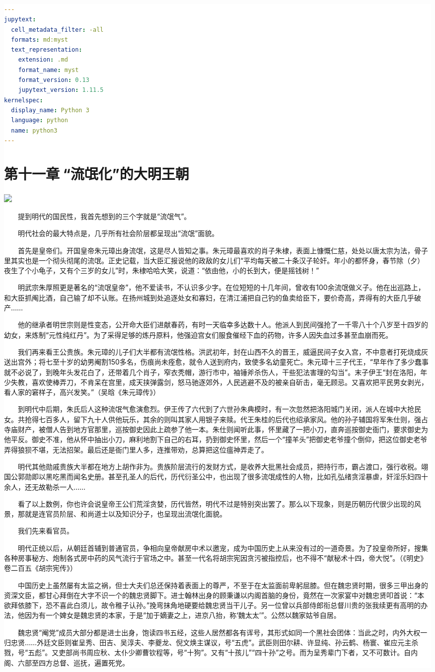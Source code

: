 ```yaml
---
jupytext:
  cell_metadata_filter: -all
  formats: md:myst
  text_representation:
    extension: .md
    format_name: myst
    format_version: 0.13
    jupytext_version: 1.11.5
kernelspec:
  display_name: Python 3
  language: python
  name: python3
---
```

# 第十一章 “流氓化”的大明王朝 
![](image/cover.jpg)

　　提到明代的国民性，我首先想到的三个字就是“流氓气”。

　　明代社会的最大特点是，几乎所有社会阶层都呈现出“流氓”面貌。

　　首先是皇帝们。开国皇帝朱元璋出身流氓，这是尽人皆知之事。朱元璋最喜欢的肖子朱棣，表面上慷慨仁慈，处处以唐太宗为法，骨子里其实也是一个彻头彻尾的流氓。正史记载，当大臣汇报说他的政敌的女儿们“平均每天被二十条汉子轮奸。年小的都怀身，春节除（夕）夜生了个小龟子，又有个三岁的女儿”时，朱棣哈哈大笑，说道：“依由他，小的长到大，便是摇钱树！”

　　明武宗朱厚照更是著名的“流氓皇帝”，他不爱读书，不认识多少字。在位短短的十几年间，曾收有100余流氓做义子。他在出巡路上，和大臣抓阄比酒，自己输了却不认账。在扬州城到处追逐处女和寡妇，在清江浦把自己钓的鱼卖给臣下，要价奇高，弄得有的大臣几乎破产……

　　他的继承者明世宗则是性变态，公开命大臣们进献春药，有时一天临幸多达数十人。他派人到民间强抢了一千零八十个八岁至十四岁的幼女，来炼制“元性纯红丹”。为了采得足够的炼丹原料，他强迫宫女们服食催经下血的药物，许多人因失血过多甚至血崩而死。

　　我们再来看王公贵族。朱元璋的儿子们大半都有流氓性格。洪武初年，封在山西不久的晋王，威逼民间子女入宫，不中意者打死烧成灰送出宫外；将七至十岁的幼男阉割150多名，伤痕尚未痊愈，就令人送到府内，致使多名幼童死亡。朱元璋十三子代王，“早年作了多少蠢事就不必说了，到晚年头发花白了，还带着几个肖子，窄衣秃帽，游行市中，袖锤斧杀伤人，干些犯法害理的勾当”。末子伊王“封在洛阳，年少失教，喜欢使棒弄刀，不肯呆在宫里，成天挟弹露剑，怒马驰逐郊外，人民逃避不及的被亲自斫击，毫无顾忌。又喜欢把平民男女剥光，看人家的窘样子，高兴发笑。”（吴晗《朱元璋传》）

　　到明代中后期，朱氏后人这种流氓气愈演愈烈。伊王传了六代到了六世孙朱典模时，有一次忽然把洛阳城门关闭，派人在城中大抢民女。共抢得七百多人，留下九十人供他玩乐，其余的则叫其家人用银子来赎。代王朱桂的后代也绍承家风。他的孙子辅国将军朱仕则，强占寺庙财产，被僧人告到地方官那里，巡按御史因此上疏参了他一本。朱仕则闻听此事，怀里藏了一把小刀，直奔巡按御史衙门，要求御史为他平反。御史不准，他从怀中抽出小刀，麻利地割下自己的右耳，扔到御史怀里，然后一个“撞羊头”把御史老爷撞个倒仰，把这位御史老爷弄得狼狈不堪，无法招架。最后还是衙门里人多，连推带劝，总算把这位瘟神弄走了。

　　明代其他勋戚贵族大半都在地方上胡作非为。贵族阶层流行的发财方式，是收养大批黑社会成员，把持行市，霸占渡口，强行收税。翊国公郭勋即以黑吃黑而闻名史册。甚至孔圣人的后代，历代衍圣公中，也出现了很多流氓成性的人物，比如孔弘绪贪淫暴虐，奸淫乐妇四十余人，还无故勒杀一人……

　　看了以上数例，你也许会说皇帝王公们荒淫贪婪，历代皆然，明代不过是特别突出罢了。那么以下现象，则是历朝历代很少出现的风景，那就是连官员阶层、和尚道士以及知识分子，也呈现出流氓化面貌。

　　我们先来看官员。

　　明代正统以后，从朝廷首辅到普通官员，争相向皇帝献房中术以邀宠，成为中国历史上从来没有过的一道奇景。为了投皇帝所好，搜集各种房事秘方、炮制各式房中药的风气流行于官场之中。甚至一代名将胡宗宪因贪污被指控后，也不得不“献秘术十四，帝大悦”。（《明史》卷二百五《胡宗宪传》）

　　中国历史上虽然屡有太监之祸，但士大夫们总还保持着表面上的尊严，不至于在太监面前卑躬屈膝。但在魏忠贤时期，很多三甲出身的资深文臣，都甘心拜倒在大字不识一个的魏忠贤脚下。进士翰林出身的顾秉谦以内阁首脑的身份，竟然在一次家宴中对魏忠贤叩首说：“本欲拜依膝下，恐不喜此白须儿，故令稚子认孙。”挽弯抹角地硬要给魏忠贤当干儿子。另一位曾以兵部侍郎衔总督川贵的张我续更有高明的办法，他因为有一个婢女是魏忠贤的本家，于是“加于嫡妻之上，进京八抬，称‘魏太太’”。公然以魏家姑爷自居。

　　魏忠贤“阉党”成员大部分都是进士出身，饱读四书五经，这些人居然都各有诨号，其形式如同一个黑社会团体：当此之时，内外大权一归忠贤……外廷文臣则崔呈秀、田吉、吴淳夫、李夔龙、倪文焕主谋议，号“五虎”。武臣则田尔耕、许显纯、孙云鹤、杨寰、崔应元主杀戮，号“五彪”。又吏部尚书周应秋、太仆少卿曹钦程等，号“十狗”。又有“十孩儿”“四十孙”之号。而为呈秀辈门下者，又不可数计。自内阁、六部至四方总督、巡抚，遍置死党。
